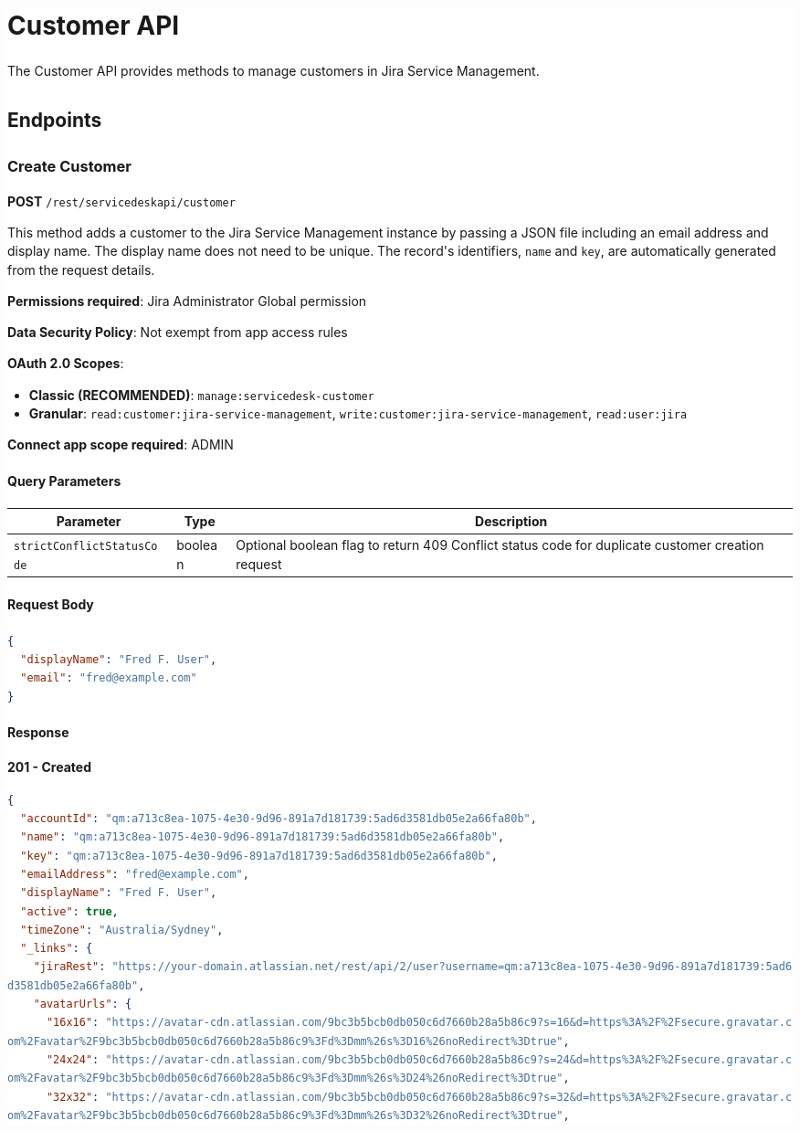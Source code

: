 # Customer API

The Customer API provides methods to manage customers in Jira Service Management.

## Endpoints

### Create Customer

**POST** `/rest/servicedeskapi/customer`

This method adds a customer to the Jira Service Management instance by passing a JSON file including an email address and display name. The display name does not need to be unique. The record's identifiers, `name` and `key`, are automatically generated from the request details.

**Permissions required**: Jira Administrator Global permission

**Data Security Policy**: Not exempt from app access rules

**OAuth 2.0 Scopes**:
- **Classic (RECOMMENDED)**: `manage:servicedesk-customer`
- **Granular**: `read:customer:jira-service-management`, `write:customer:jira-service-management`, `read:user:jira`

**Connect app scope required**: ADMIN

#### Query Parameters

| Parameter | Type | Description |
|-----------|------|-------------|
| `strictConflictStatusCode` | boolean | Optional boolean flag to return 409 Conflict status code for duplicate customer creation request |

#### Request Body

```json
{
  "displayName": "Fred F. User",
  "email": "fred@example.com"
}
```

#### Response

**201 - Created**
```json
{
  "accountId": "qm:a713c8ea-1075-4e30-9d96-891a7d181739:5ad6d3581db05e2a66fa80b",
  "name": "qm:a713c8ea-1075-4e30-9d96-891a7d181739:5ad6d3581db05e2a66fa80b",
  "key": "qm:a713c8ea-1075-4e30-9d96-891a7d181739:5ad6d3581db05e2a66fa80b",
  "emailAddress": "fred@example.com",
  "displayName": "Fred F. User",
  "active": true,
  "timeZone": "Australia/Sydney",
  "_links": {
    "jiraRest": "https://your-domain.atlassian.net/rest/api/2/user?username=qm:a713c8ea-1075-4e30-9d96-891a7d181739:5ad6d3581db05e2a66fa80b",
    "avatarUrls": {
      "16x16": "https://avatar-cdn.atlassian.com/9bc3b5bcb0db050c6d7660b28a5b86c9?s=16&d=https%3A%2F%2Fsecure.gravatar.com%2Favatar%2F9bc3b5bcb0db050c6d7660b28a5b86c9%3Fd%3Dmm%26s%3D16%26noRedirect%3Dtrue",
      "24x24": "https://avatar-cdn.atlassian.com/9bc3b5bcb0db050c6d7660b28a5b86c9?s=24&d=https%3A%2F%2Fsecure.gravatar.com%2Favatar%2F9bc3b5bcb0db050c6d7660b28a5b86c9%3Fd%3Dmm%26s%3D24%26noRedirect%3Dtrue",
      "32x32": "https://avatar-cdn.atlassian.com/9bc3b5bcb0db050c6d7660b28a5b86c9?s=32&d=https%3A%2F%2Fsecure.gravatar.com%2Favatar%2F9bc3b5bcb0db050c6d7660b28a5b86c9%3Fd%3Dmm%26s%3D32%26noRedirect%3Dtrue",
```